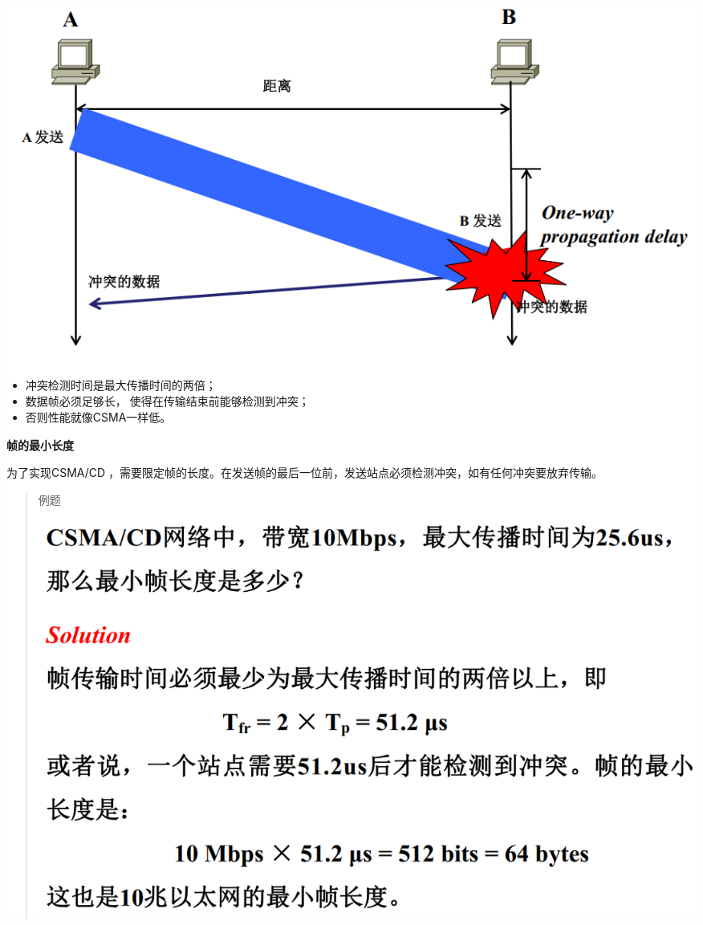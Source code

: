 ![17](img/ch12/17.png)

- 冲突检测时间是最大传播时间的两倍；
- 数据帧必须足够长， 使得在传输结束前能够检测到冲突；
- 否则性能就像CSMA一样低。

**帧的最小长度**

为了实现CSMA/CD ，需要限定帧的长度。在发送帧的最后一位前，发送站点必须检测冲突，如有任何冲突要放弃传输。  

> 例题
>
> ![18](img/ch12/18.png)
